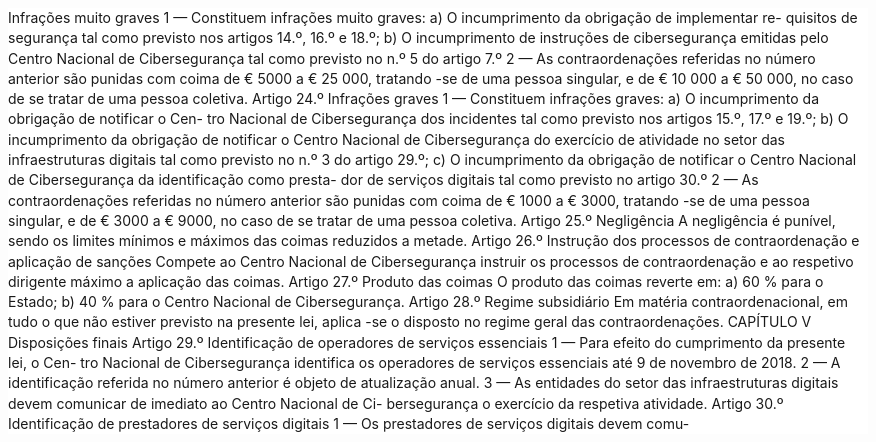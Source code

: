 Infrações muito graves
1 — Constituem infrações muito graves:
a) O incumprimento da obrigação de implementar re-
quisitos de segurança tal como previsto nos artigos 14.º, 
16.º e 18.º;
b) O incumprimento de instruções de cibersegurança 
emitidas pelo Centro Nacional de Cibersegurança tal como 
previsto no n.º 5 do artigo 7.º
2 — As contraordenações referidas no número anterior 
são punidas com coima de € 5000 a € 25 000, tratando -se 
de uma pessoa singular, e de € 10 000 a € 50 000, no caso 
de se tratar de uma pessoa coletiva.
Artigo 24.º
Infrações graves
1 — Constituem infrações graves:
a) O incumprimento da obrigação de notificar o Cen-
tro Nacional de Cibersegurança dos incidentes tal como 
previsto nos artigos 15.º, 17.º e 19.º;
b) O incumprimento da obrigação de notificar o Centro 
Nacional de Cibersegurança do exercício de atividade no 
setor das infraestruturas digitais tal como previsto no n.º 3 
do artigo 29.º;
c) O incumprimento da obrigação de notificar o Centro 
Nacional de Cibersegurança da identificação como presta-
dor de serviços digitais tal como previsto no artigo 30.º
2 — As contraordenações referidas no número anterior 
são punidas com coima de € 1000 a € 3000, tratando -se 
de uma pessoa singular, e de € 3000 a € 9000, no caso de 
se tratar de uma pessoa coletiva.
Artigo 25.º
Negligência
A negligência é punível, sendo os limites mínimos e 
máximos das coimas reduzidos a metade.
Artigo 26.º
Instrução dos processos de contraordenação
e aplicação de sanções
Compete ao Centro Nacional de Cibersegurança instruir 
os processos de contraordenação e ao respetivo dirigente 
máximo a aplicação das coimas.
Artigo 27.º
Produto das coimas
O produto das coimas reverte em:
a) 60 % para o Estado;
b) 40 % para o Centro Nacional de Cibersegurança.
Artigo 28.º
Regime subsidiário
Em matéria contraordenacional, em tudo o que não 
estiver previsto na presente lei, aplica -se o disposto no 
regime geral das contraordenações.
CAPÍTULO V
Disposições finais
Artigo 29.º
Identificação de operadores de serviços essenciais
1 — Para efeito do cumprimento da presente lei, o Cen-
tro Nacional de Cibersegurança identifica os operadores 
de serviços essenciais até 9 de novembro de 2018.
2 — A identificação referida no número anterior é objeto 
de atualização anual.
3 — As entidades do setor das infraestruturas digitais 
devem comunicar de imediato ao Centro Nacional de Ci-
bersegurança o exercício da respetiva atividade.
Artigo 30.º
Identificação de prestadores de serviços digitais
1 — Os prestadores de serviços digitais devem comu-